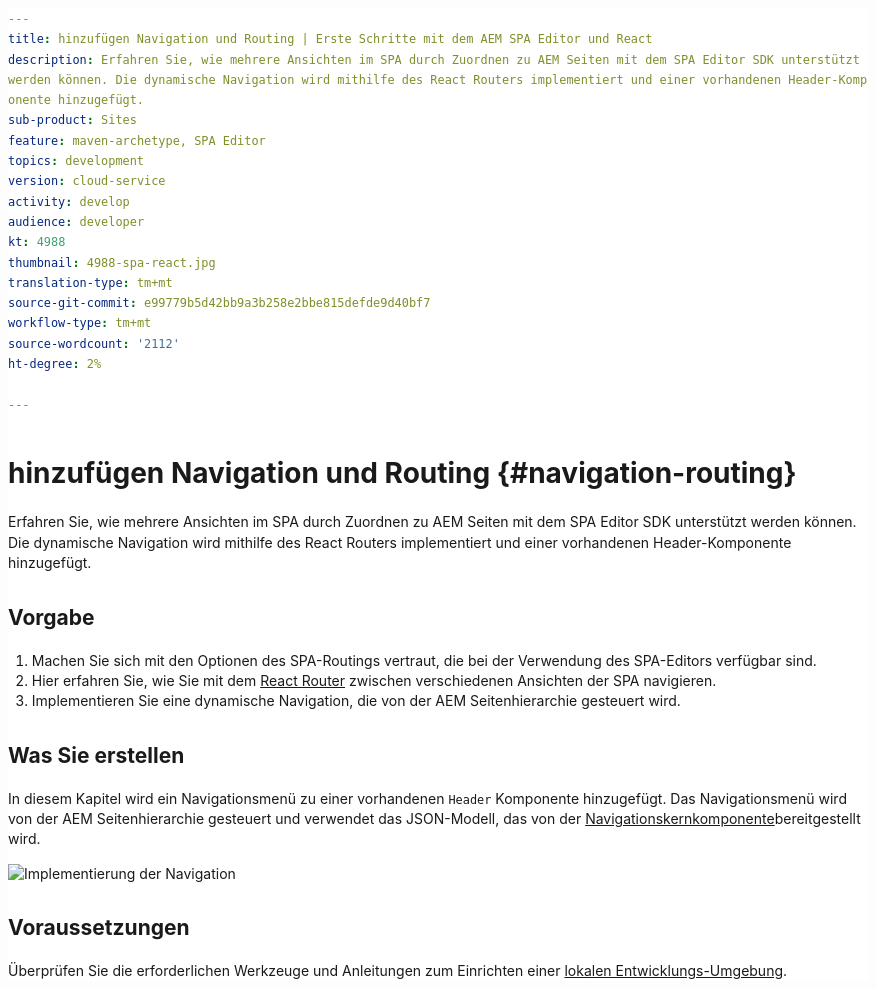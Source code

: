 ```yaml
---
title: hinzufügen Navigation und Routing | Erste Schritte mit dem AEM SPA Editor und React
description: Erfahren Sie, wie mehrere Ansichten im SPA durch Zuordnen zu AEM Seiten mit dem SPA Editor SDK unterstützt werden können. Die dynamische Navigation wird mithilfe des React Routers implementiert und einer vorhandenen Header-Komponente hinzugefügt.
sub-product: Sites
feature: maven-archetype, SPA Editor
topics: development
version: cloud-service
activity: develop
audience: developer
kt: 4988
thumbnail: 4988-spa-react.jpg
translation-type: tm+mt
source-git-commit: e99779b5d42bb9a3b258e2bbe815defde9d40bf7
workflow-type: tm+mt
source-wordcount: '2112'
ht-degree: 2%

---
```



# hinzufügen Navigation und Routing {#navigation-routing}

Erfahren Sie, wie mehrere Ansichten im SPA durch Zuordnen zu AEM Seiten mit dem SPA Editor SDK unterstützt werden können. Die dynamische Navigation wird mithilfe des React Routers implementiert und einer vorhandenen Header-Komponente hinzugefügt.

## Vorgabe

1. Machen Sie sich mit den Optionen des SPA-Routings vertraut, die bei der Verwendung des SPA-Editors verfügbar sind.
2. Hier erfahren Sie, wie Sie mit dem [React Router](https://reacttraining.com/react-router/) zwischen verschiedenen Ansichten der SPA navigieren.
3. Implementieren Sie eine dynamische Navigation, die von der AEM Seitenhierarchie gesteuert wird.

## Was Sie erstellen

In diesem Kapitel wird ein Navigationsmenü zu einer vorhandenen `Header` Komponente hinzugefügt. Das Navigationsmenü wird von der AEM Seitenhierarchie gesteuert und verwendet das JSON-Modell, das von der [Navigationskernkomponente](https://docs.adobe.com/content/help/de/experience-manager-core-components/using/components/navigation.html)bereitgestellt wird.

![Implementierung der Navigation](assets/navigation-routing/final-navigation-implemented.gif)

## Voraussetzungen

Überprüfen Sie die erforderlichen Werkzeuge und Anleitungen zum Einrichten einer [lokalen Entwicklungs-Umgebung](overview.md#local-dev-environment).
